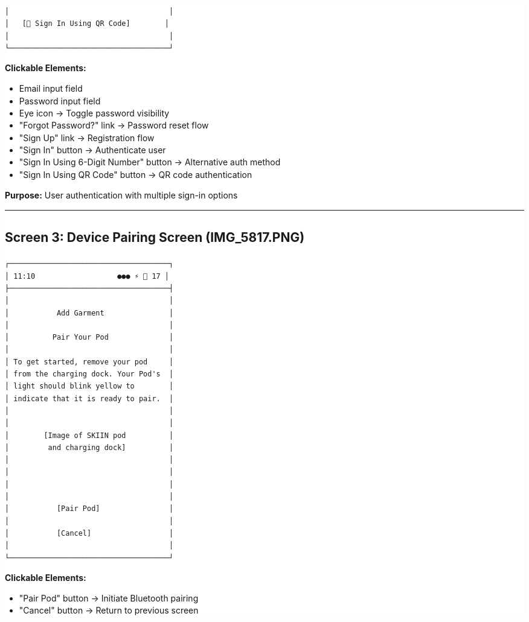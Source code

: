 ```
│                                     │
│   [🔲 Sign In Using QR Code]        │
│                                     │
└─────────────────────────────────────┘
```

**Clickable Elements:**
- Email input field
- Password input field  
- Eye icon → Toggle password visibility
- "Forgot Password?" link → Password reset flow
- "Sign Up" link → Registration flow
- "Sign In" button → Authenticate user
- "Sign In Using 6-Digit Number" button → Alternative auth method
- "Sign In Using QR Code" button → QR code authentication

**Purpose:** User authentication with multiple sign-in options

---

## Screen 3: Device Pairing Screen (IMG_5817.PNG)

```
┌─────────────────────────────────────┐
│ 11:10                   ●●● ⚡ 📶 17 │
├─────────────────────────────────────┤
│                                     │
│           Add Garment               │
│                                     │
│          Pair Your Pod              │
│                                     │
│ To get started, remove your pod     │
│ from the charging dock. Your Pod's  │
│ light should blink yellow to        │
│ indicate that it is ready to pair.  │
│                                     │
│                                     │
│        [Image of SKIIN pod          │
│         and charging dock]          │
│                                     │
│                                     │
│                                     │
│                                     │
│           [Pair Pod]                │
│                                     │
│           [Cancel]                  │
│                                     │
└─────────────────────────────────────┘
```

**Clickable Elements:**
- "Pair Pod" button → Initiate Bluetooth pairing
- "Cancel" button → Return to previous screen
